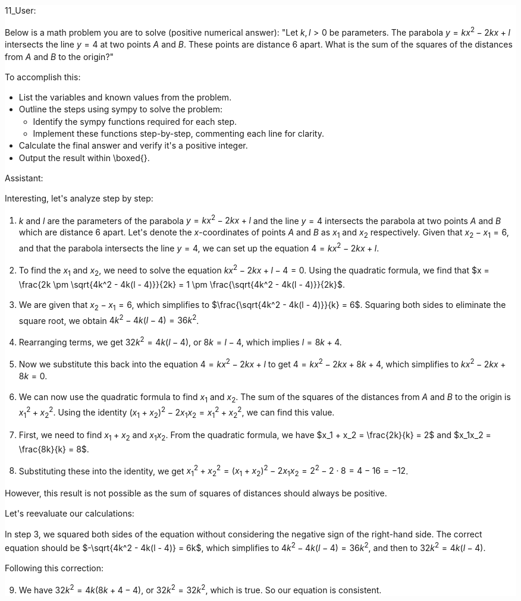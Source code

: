 11_User:

Below is a math problem you are to solve (positive numerical answer):
"Let $k, l > 0$ be parameters. The parabola $y = kx^2 - 2kx + l$ intersects the line $y = 4$ at two points $A$ and $B$. These points are distance 6 apart. What is the sum of the squares of the distances from $A$ and $B$ to the origin?"

To accomplish this:
- List the variables and known values from the problem.
- Outline the steps using sympy to solve the problem:
  * Identify the sympy functions required for each step.
  * Implement these functions step-by-step, commenting each line for clarity.
- Calculate the final answer and verify it's a positive integer.
- Output the result within \boxed{}.

Assistant:

Interesting, let's analyze step by step:



1. $k$ and $l$ are the parameters of the parabola $y = kx^2 - 2kx + l$ and the line $y = 4$ intersects the parabola at two points $A$ and $B$ which are distance 6 apart. Let's denote the $x$-coordinates of points $A$ and $B$ as $x_1$ and $x_2$ respectively. Given that $x_2 - x_1 = 6$, and that the parabola intersects the line $y = 4$, we can set up the equation $4 = kx^2 - 2kx + l$.

2. To find the $x_1$ and $x_2$, we need to solve the equation $kx^2 - 2kx + l - 4 = 0$. Using the quadratic formula, we find that $x = \frac{2k \pm \sqrt{4k^2 - 4k(l - 4)}}{2k} = 1 \pm \frac{\sqrt{4k^2 - 4k(l - 4)}}{2k}$.

3. We are given that $x_2 - x_1 = 6$, which simplifies to $\frac{\sqrt{4k^2 - 4k(l - 4)}}{k} = 6$. Squaring both sides to eliminate the square root, we obtain $4k^2 - 4k(l - 4) = 36k^2$.

4. Rearranging terms, we get $32k^2 = 4k(l - 4)$, or $8k = l - 4$, which implies $l = 8k + 4$.

5. Now we substitute this back into the equation $4 = kx^2 - 2kx + l$ to get $4 = kx^2 - 2kx + 8k + 4$, which simplifies to $kx^2 - 2kx + 8k = 0$.

6. We can now use the quadratic formula to find $x_1$ and $x_2$. The sum of the squares of the distances from $A$ and $B$ to the origin is $x_1^2 + x_2^2$. Using the identity $(x_1 + x_2)^2 - 2x_1x_2 = x_1^2 + x_2^2$, we can find this value.

7. First, we need to find $x_1 + x_2$ and $x_1x_2$. From the quadratic formula, we have $x_1 + x_2 = \frac{2k}{k} = 2$ and $x_1x_2 = \frac{8k}{k} = 8$.

8. Substituting these into the identity, we get $x_1^2 + x_2^2 = (x_1 + x_2)^2 - 2x_1x_2 = 2^2 - 2 \cdot 8 = 4 - 16 = -12$.

However, this result is not possible as the sum of squares of distances should always be positive.

Let's reevaluate our calculations:

In step 3, we squared both sides of the equation without considering the negative sign of the right-hand side. The correct equation should be $-\sqrt{4k^2 - 4k(l - 4)} = 6k$, which simplifies to $4k^2 - 4k(l - 4) = 36k^2$, and then to $32k^2 = 4k(l - 4)$.

Following this correction:

9. We have $32k^2 = 4k(8k + 4 - 4)$, or $32k^2 = 32k^2$, which is true. So our equation is consistent.
